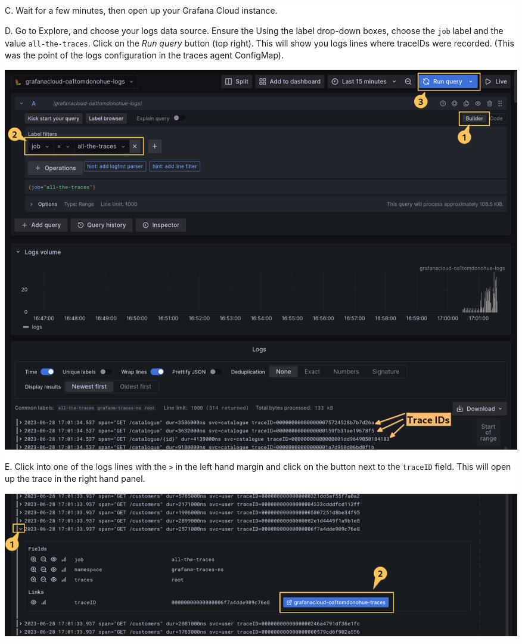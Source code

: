 C. Wait for a few minutes, then open up your Grafana Cloud instance.

D. Go to Explore, and choose your logs data source. Ensure the Using the label drop-down boxes, choose the `job` label and the value `all-the-traces`. Click on the _Run query_ button (top right). This will show you logs lines where traceIDs were recorded. (This was the point of the logs configuration in the traces agent ConfigMap).

![traces](images/image27.png)

E. Click into one of the logs lines with the `>` in the left hand margin and click on the button next to the `traceID` field. This will open up the trace in the right hand panel.

![traceId](images/image28.png)

